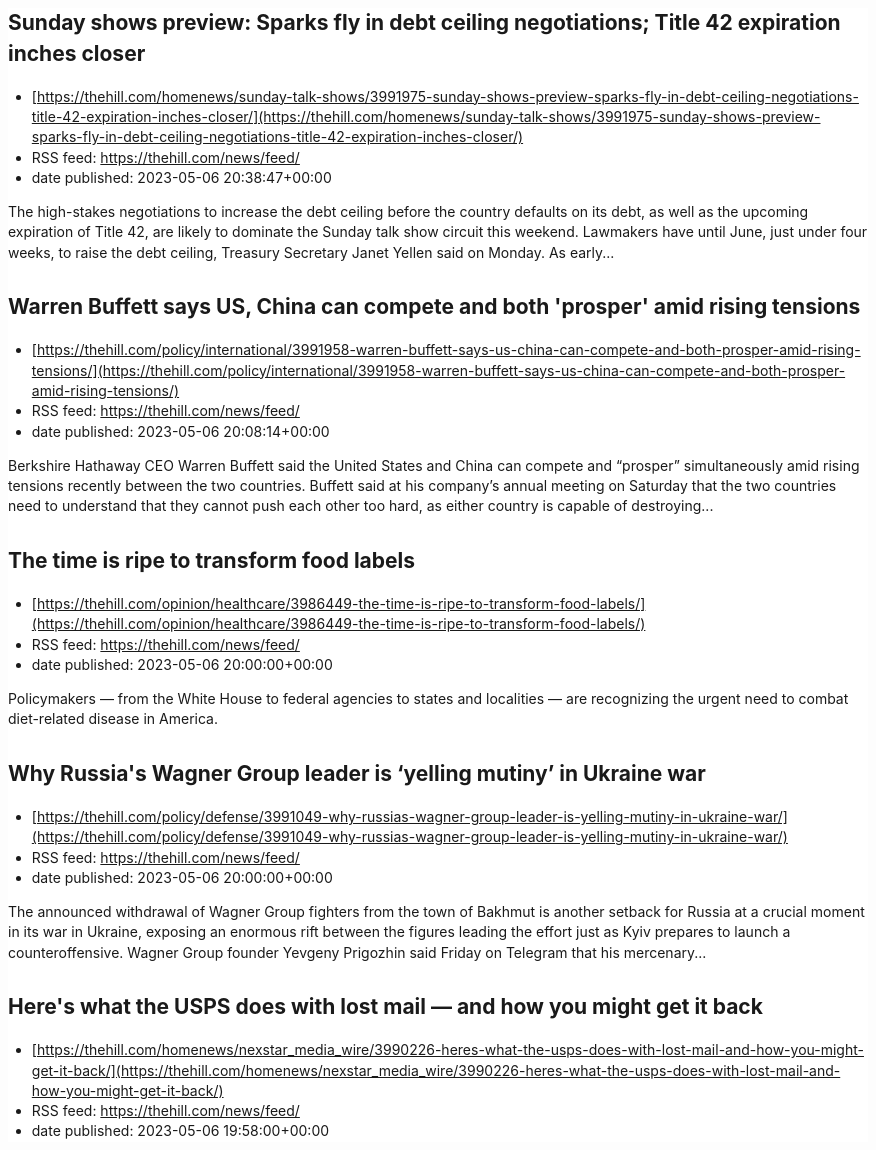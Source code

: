 ## Sunday shows preview: Sparks fly in debt ceiling negotiations; Title 42 expiration inches closer
 - [https://thehill.com/homenews/sunday-talk-shows/3991975-sunday-shows-preview-sparks-fly-in-debt-ceiling-negotiations-title-42-expiration-inches-closer/](https://thehill.com/homenews/sunday-talk-shows/3991975-sunday-shows-preview-sparks-fly-in-debt-ceiling-negotiations-title-42-expiration-inches-closer/)
 - RSS feed: https://thehill.com/news/feed/
 - date published: 2023-05-06 20:38:47+00:00

The high-stakes negotiations to increase the debt ceiling before the country defaults on its debt, as well as the upcoming expiration of Title 42, are likely to dominate the Sunday talk show circuit this weekend. Lawmakers have until June, just under four weeks, to raise the debt ceiling, Treasury Secretary Janet Yellen said on Monday. As early...

## Warren Buffett says US, China can compete and both 'prosper' amid rising tensions
 - [https://thehill.com/policy/international/3991958-warren-buffett-says-us-china-can-compete-and-both-prosper-amid-rising-tensions/](https://thehill.com/policy/international/3991958-warren-buffett-says-us-china-can-compete-and-both-prosper-amid-rising-tensions/)
 - RSS feed: https://thehill.com/news/feed/
 - date published: 2023-05-06 20:08:14+00:00

Berkshire Hathaway CEO Warren Buffett said the United States and China can compete and “prosper” simultaneously amid rising tensions recently between the two countries.  Buffett said at his company’s annual meeting on Saturday that the two countries need to understand that they cannot push each other too hard, as either country is capable of destroying...

## The time is ripe to transform food labels
 - [https://thehill.com/opinion/healthcare/3986449-the-time-is-ripe-to-transform-food-labels/](https://thehill.com/opinion/healthcare/3986449-the-time-is-ripe-to-transform-food-labels/)
 - RSS feed: https://thehill.com/news/feed/
 - date published: 2023-05-06 20:00:00+00:00

Policymakers — from the White House to federal agencies to states and localities — are recognizing the urgent need to combat diet-related disease in America.

## Why Russia's Wagner Group leader is ‘yelling mutiny’ in Ukraine war
 - [https://thehill.com/policy/defense/3991049-why-russias-wagner-group-leader-is-yelling-mutiny-in-ukraine-war/](https://thehill.com/policy/defense/3991049-why-russias-wagner-group-leader-is-yelling-mutiny-in-ukraine-war/)
 - RSS feed: https://thehill.com/news/feed/
 - date published: 2023-05-06 20:00:00+00:00

The announced withdrawal of Wagner Group fighters from the town of Bakhmut is another setback for Russia at a crucial moment in its war in Ukraine, exposing an enormous rift between the figures leading the effort just as Kyiv prepares to launch a counteroffensive. Wagner Group founder Yevgeny Prigozhin said Friday on Telegram that his mercenary...

## Here's what the USPS does with lost mail — and how you might get it back
 - [https://thehill.com/homenews/nexstar_media_wire/3990226-heres-what-the-usps-does-with-lost-mail-and-how-you-might-get-it-back/](https://thehill.com/homenews/nexstar_media_wire/3990226-heres-what-the-usps-does-with-lost-mail-and-how-you-might-get-it-back/)
 - RSS feed: https://thehill.com/news/feed/
 - date published: 2023-05-06 19:58:00+00:00
